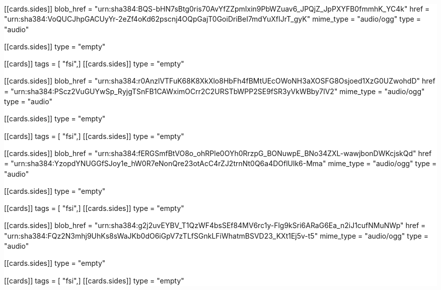 [[cards.sides]]
blob_href = "urn:sha384:BQS-bHN7sBtg0ris70AvYfZZpmIxin9PbWZuav6_JPQjZ_JpPXYFB0fmmhK_YC4k"
href = "urn:sha384:VoQUCJhpGACUyYr-2eZf4oKd62pscnj4OQpGajT0GoiDriBeI7mdYuXfIJrT_gyK"
mime_type = "audio/ogg"
type = "audio"

[[cards.sides]]
type = "empty"


[[cards]]
tags = [ "fsi",]
[[cards.sides]]
type = "empty"

[[cards.sides]]
blob_href = "urn:sha384:r0AnzlVTFuK68K8XkXlo8HbFh4fBMtUEcOWoNH3aXOSFG8Osjoed1XzG0UZwohdD"
href = "urn:sha384:PScz2VuGUYwSp_RyjgTSnFB1CAWximOCrr2C2URSTbWPP2SE9fSR3yVkWBby7IV2"
mime_type = "audio/ogg"
type = "audio"

[[cards.sides]]
type = "empty"


[[cards]]
tags = [ "fsi",]
[[cards.sides]]
type = "empty"

[[cards.sides]]
blob_href = "urn:sha384:fERGSmfBtVO8o_ohRPle0OYh0RrzpG_BONuwpE_BNo34ZXL-wawjbonDWKcjskQd"
href = "urn:sha384:YzopdYNUGGfSJoy1e_hW0R7eNonQre23otAcC4rZJ2trnNt0Q6a4DOflUlk6-Mma"
mime_type = "audio/ogg"
type = "audio"

[[cards.sides]]
type = "empty"


[[cards]]
tags = [ "fsi",]
[[cards.sides]]
type = "empty"

[[cards.sides]]
blob_href = "urn:sha384:g2j2uvEYBV_T1QzWF4bsSEf84MV6rc1y-Flg9kSri6ARaG6Ea_n2iJ1cufNMuNWp"
href = "urn:sha384:FQz2N3mhj9UhKs8sWaJKb0dO6iGpV7zTLfSGnkLFiWhatmBSVD23_KXt1Ej5v-t5"
mime_type = "audio/ogg"
type = "audio"

[[cards.sides]]
type = "empty"


[[cards]]
tags = [ "fsi",]
[[cards.sides]]
type = "empty"
